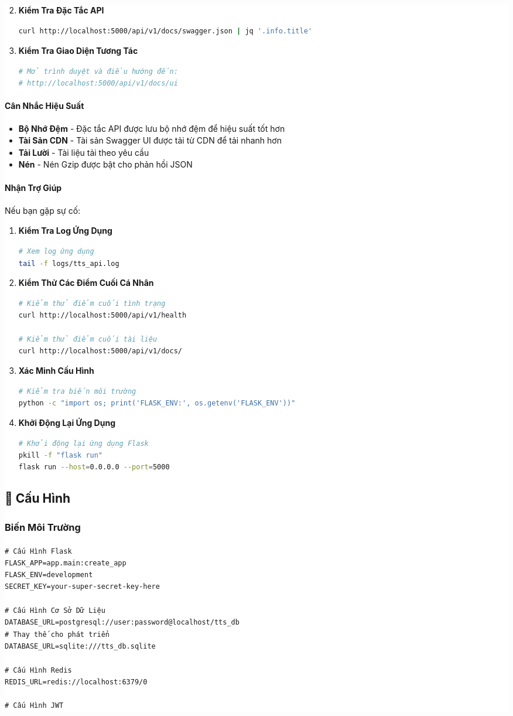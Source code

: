 2. **Kiểm Tra Đặc Tắc API**
   ```bash
   curl http://localhost:5000/api/v1/docs/swagger.json | jq '.info.title'
   ```

3. **Kiểm Tra Giao Diện Tương Tác**
   ```bash
   # Mở trình duyệt và điều hướng đến:
   # http://localhost:5000/api/v1/docs/ui
   ```

#### Cân Nhắc Hiệu Suất

- **Bộ Nhớ Đệm** - Đặc tắc API được lưu bộ nhớ đệm để hiệu suất tốt hơn
- **Tài Sản CDN** - Tài sản Swagger UI được tải từ CDN để tải nhanh hơn
- **Tải Lười** - Tài liệu tải theo yêu cầu
- **Nén** - Nén Gzip được bật cho phản hồi JSON

#### Nhận Trợ Giúp

Nếu bạn gặp sự cố:

1. **Kiểm Tra Log Ứng Dụng**
   ```bash
   # Xem log ứng dụng
   tail -f logs/tts_api.log
   ```

2. **Kiểm Thử Các Điểm Cuối Cá Nhân**
   ```bash
   # Kiểm thử điểm cuối tình trạng
   curl http://localhost:5000/api/v1/health

   # Kiểm thử điểm cuối tài liệu
   curl http://localhost:5000/api/v1/docs/
   ```

3. **Xác Minh Cấu Hình**
   ```bash
   # Kiểm tra biến môi trường
   python -c "import os; print('FLASK_ENV:', os.getenv('FLASK_ENV'))"
   ```

4. **Khởi Động Lại Ứng Dụng**
   ```bash
   # Khởi động lại ứng dụng Flask
   pkill -f "flask run"
   flask run --host=0.0.0.0 --port=5000
   ```

## 🔧 Cấu Hình

### Biến Môi Trường

```env
# Cấu Hình Flask
FLASK_APP=app.main:create_app
FLASK_ENV=development
SECRET_KEY=your-super-secret-key-here

# Cấu Hình Cơ Sở Dữ Liệu
DATABASE_URL=postgresql://user:password@localhost/tts_db
# Thay thế cho phát triển
DATABASE_URL=sqlite:///tts_db.sqlite

# Cấu Hình Redis
REDIS_URL=redis://localhost:6379/0

# Cấu Hình JWT
```